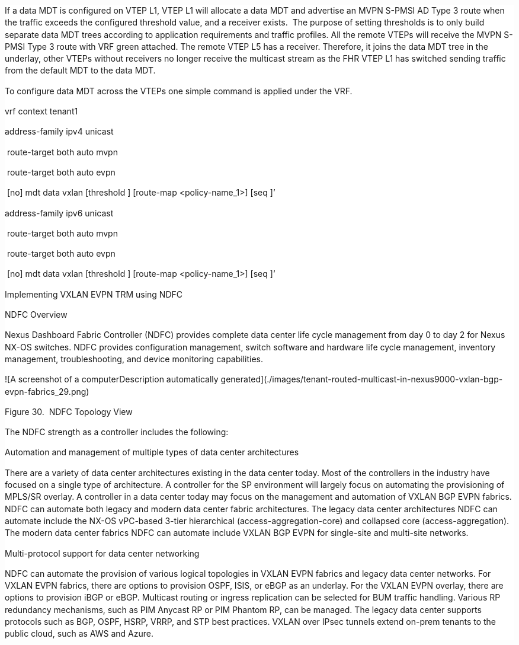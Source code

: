 If a data MDT is configured on VTEP L1, VTEP L1 will allocate a data MDT and advertise an MVPN S-PMSI AD Type 3 route when the traffic exceeds the configured threshold value, and a receiver exists.  The purpose of setting thresholds is to only build separate data MDT trees according to application requirements and traffic profiles. All the remote VTEPs will receive the MVPN S-PMSI Type 3 route with VRF green attached. The remote VTEP L5 has a receiver. Therefore, it joins the data MDT tree in the underlay, other VTEPs without receivers no longer receive the multicast stream as the FHR VTEP L1 has switched sending traffic from the default MDT to the data MDT.

To configure data MDT across the VTEPs one simple command is applied under the VRF.

vrf context tenant1

address-family ipv4 unicast

 route-target both auto mvpn

 route-target both auto evpn

 \[no\] mdt data vxlan <group-range-1> \[threshold <value>\] \[route-map <policy-name\_1>\] \[seq <sequence-number>\]’

address-family ipv6 unicast

 route-target both auto mvpn

 route-target both auto evpn

 \[no\] mdt data vxlan <group-range-1> \[threshold <value>\] \[route-map <policy-name\_1>\] \[seq <sequence-number>\]’

Implementing VXLAN EVPN TRM using NDFC

NDFC Overview

Nexus Dashboard Fabric Controller (NDFC) provides complete data center life cycle management from day 0 to day 2 for Nexus NX-OS switches. NDFC provides configuration management, switch software and hardware life cycle management, inventory management, troubleshooting, and device monitoring capabilities.

!\[A screenshot of a computerDescription automatically generated\](./images/tenant-routed-multicast-in-nexus9000-vxlan-bgp-evpn-fabrics\_29.png)

Figure 30.  NDFC Topology View

The NDFC strength as a controller includes the following:

Automation and management of multiple types of data center architectures

There are a variety of data center architectures existing in the data center today. Most of the controllers in the industry have focused on a single type of architecture. A controller for the SP environment will largely focus on automating the provisioning of MPLS/SR overlay. A controller in a data center today may focus on the management and automation of VXLAN BGP EVPN fabrics. NDFC can automate both legacy and modern data center fabric architectures. The legacy data center architectures NDFC can automate include the NX-OS vPC-based 3-tier hierarchical (access-aggregation-core) and collapsed core (access-aggregation). The modern data center fabrics NDFC can automate include VXLAN BGP EVPN for single-site and multi-site networks. 

Multi-protocol support for data center networking

NDFC can automate the provision of various logical topologies in VXLAN EVPN fabrics and legacy data center networks. For VXLAN EVPN fabrics, there are options to provision OSPF, ISIS, or eBGP as an underlay. For the VXLAN EVPN overlay, there are options to provision iBGP or eBGP. Multicast routing or ingress replication can be selected for BUM traffic handling. Various RP redundancy mechanisms, such as PIM Anycast RP or PIM Phantom RP, can be managed. The legacy data center supports protocols such as BGP, OSPF, HSRP, VRRP, and STP best practices. VXLAN over IPsec tunnels extend on-prem tenants to the public cloud, such as AWS and Azure.
